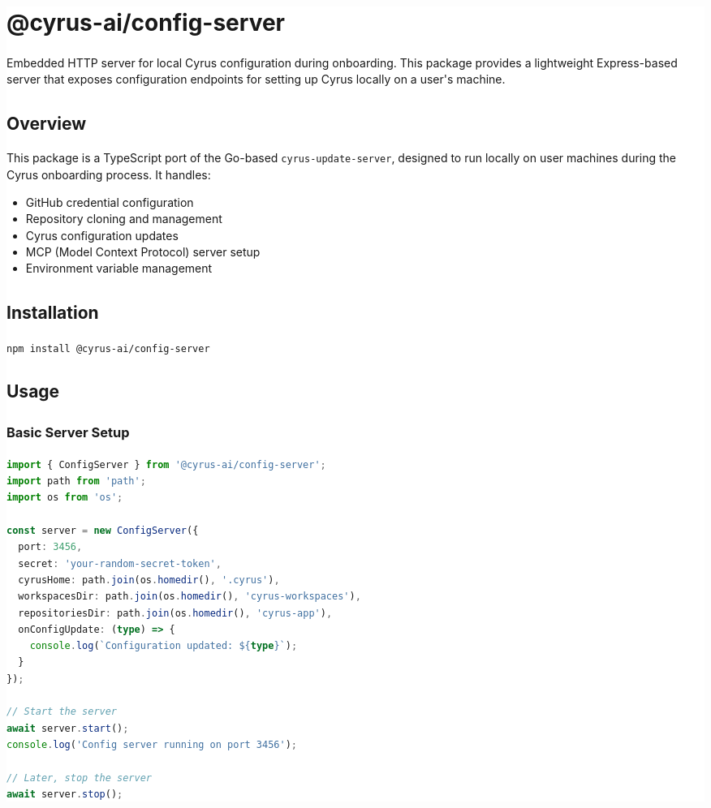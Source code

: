 # @cyrus-ai/config-server

Embedded HTTP server for local Cyrus configuration during onboarding. This package provides a lightweight Express-based server that exposes configuration endpoints for setting up Cyrus locally on a user's machine.

## Overview

This package is a TypeScript port of the Go-based `cyrus-update-server`, designed to run locally on user machines during the Cyrus onboarding process. It handles:

- GitHub credential configuration
- Repository cloning and management
- Cyrus configuration updates
- MCP (Model Context Protocol) server setup
- Environment variable management

## Installation

```bash
npm install @cyrus-ai/config-server
```

## Usage

### Basic Server Setup

```typescript
import { ConfigServer } from '@cyrus-ai/config-server';
import path from 'path';
import os from 'os';

const server = new ConfigServer({
  port: 3456,
  secret: 'your-random-secret-token',
  cyrusHome: path.join(os.homedir(), '.cyrus'),
  workspacesDir: path.join(os.homedir(), 'cyrus-workspaces'),
  repositoriesDir: path.join(os.homedir(), 'cyrus-app'),
  onConfigUpdate: (type) => {
    console.log(`Configuration updated: ${type}`);
  }
});

// Start the server
await server.start();
console.log('Config server running on port 3456');

// Later, stop the server
await server.stop();
```
